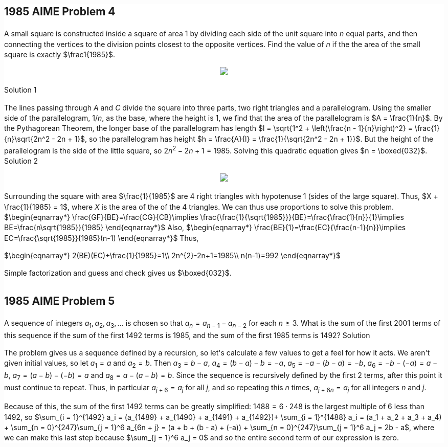 
## 1985 AIME Problem 4


A small square is constructed inside a square of area 1 by dividing each side of the unit square into $n$ equal parts, and then connecting the vertices to the division points closest to the opposite vertices. Find the value of $n$ if the the area of the small square is exactly $\frac1{1985}$.

<div align=center><img src="http://wiki-images.artofproblemsolving.com/b/b1/AIME_1985_Problem_4.png" height="150px" /></div>

Solution 1

The lines passing through $A$ and $C$ divide the square into three parts, two right triangles and a parallelogram. Using the smaller side of the parallelogram, $1/n$, as the base, where the height is 1, we find that the area of the parallelogram is $A = \frac{1}{n}$. By the Pythagorean Theorem, the longer base of the parallelogram has length $l = \sqrt{1^2 + \left(\frac{n - 1}{n}\right)^2} = \frac{1}{n}\sqrt{2n^2 - 2n + 1}$, so the parallelogram has height $h = \frac{A}{l} = \frac{1}{\sqrt{2n^2 - 2n + 1}}$. But the height of the parallelogram is the side of the little square, so $2n^2 - 2n + 1 = 1985$. Solving this quadratic equation gives $n = \boxed{032}$.
Solution 2

<div align=center><img src="http://wiki-images.artofproblemsolving.com/e/ee/Aime.png" height="150px" /></div>

Surrounding the square with area $\frac{1}{1985}$ are $4$ right triangles with hypotenuse $1$ (sides of the large square). Thus, $X + \frac{1}{1985} = 1$, where $X$ is the area of the of the 4 triangles. We can thus use proportions to solve this problem. $\begin{eqnarray*} \frac{GF}{BE}=\frac{CG}{CB}\implies \frac{\frac{1}{\sqrt{1985}}}{BE}=\frac{\frac{1}{n}}{1}\implies BE=\frac{n\sqrt{1985}}{1985} \end{eqnarray*}$ Also, $\begin{eqnarray*} \frac{BE}{1}=\frac{EC}{\frac{n-1}{n}}\implies EC=\frac{\sqrt{1985}}{1985}(n-1) \end{eqnarray*}$ Thus, 

$\begin{eqnarray*} 2(BE)(EC)+\frac{1}{1985}=1\\ 2n^{2}-2n+1=1985\\ n(n-1)=992 \end{eqnarray*}$ 

Simple factorization and guess and check gives us $\boxed{032}$.


## 1985 AIME Problem 5

A sequence of integers $a_1, a_2, a_3, \ldots$ is chosen so that $a_n = a_{n - 1} - a_{n - 2}$ for each $n \ge 3$. What is the sum of the first 2001 terms of this sequence if the sum of the first 1492 terms is 1985, and the sum of the first 1985 terms is 1492?
Solution

The problem gives us a sequence defined by a recursion, so let's calculate a few values to get a feel for how it acts. We aren't given initial values, so let $a_1 = a$ and $a_2 = b$. Then $a_3 = b - a$, $a_4 = (b - a) - b = -a$, $a_5 = -a - (b - a) = -b$, $a_6 = -b - (-a) = a - b$, $a_7 = (a - b) - (-b) = a$ and $a_8 = a - (a - b) = b$. Since the sequence is recursively defined by the first 2 terms, after this point it must continue to repeat. Thus, in particular $a_{j + 6} = a_j$ for all $j$, and so repeating this $n$ times, $a_{j + 6n} = a_j$ for all integers $n$ and $j$.

Because of this, the sum of the first 1492 terms can be greatly simplified: $1488 = 6 \cdot 248$ is the largest multiple of 6 less than 1492, so $\sum_{i = 1}^{1492} a_i = (a_{1489} + a_{1490} + a_{1491} + a_{1492})+ \sum_{i = 1}^{1488} a_i = (a_1 + a_2 + a_3 + a_4) + \sum_{n = 0}^{247}\sum_{j = 1}^6 a_{6n + j} = (a + b + (b - a) + (-a)) + \sum_{n = 0}^{247}\sum_{j = 1}^6 a_j = 2b - a$, where we can make this last step because $\sum_{j = 1}^6 a_j = 0$ and so the entire second term of our expression is zero.
